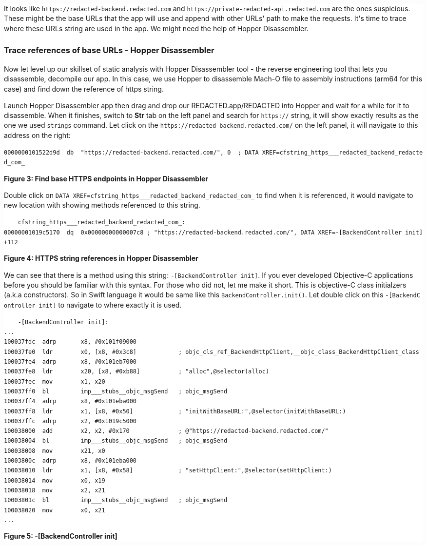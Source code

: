 It looks like `https://redacted-backend.redacted.com` and `https://private-redacted-api.redacted.com` are the ones suspicious. These might be the base URLs that the app will use and append with other URLs' path to make the requests. It's time to trace where these URLs string are used in the app. We might need the help of Hopper Disassembler.

### Trace references of base URLs - Hopper Disassembler
Now let level up our skillset of static analysis with Hopper Disassembler tool - the reverse engineering tool that lets you disassemble, decompile our app. In this case, we use Hopper to disassemble Mach-O file to assembly instructions (arm64 for this case) and find down the reference of https string.

Launch Hopper Disassembler app then drag and drop our REDACTED.app/REDACTED into Hopper and wait for a while for it to disassemble. When it finishes, switch to **Str** tab on the left panel and search for `https://` string, it will show exactly results as the one we used `strings` command.
Let click on the `https://redacted-backend.redacted.com/` on the left panel, it will navigate to this address on the right:
```bashscript
0000000101522d9d  db  "https://redacted-backend.redacted.com/", 0  ; DATA XREF=cfstring_https___redacted_backend_redacted_com_
```
**Figure 3: Find base HTTPS endpoints in Hopper Disassembler**

Double click on `DATA XREF=cfstring_https___redacted_backend_redacted_com_` to find when it is referenced, it would navigate to new location with showing methods referenced to this string.
```assembly
	cfstring_https___redacted_backend_redacted_com_:
00000001019c5170  dq  0x00000000000007c8 ; "https://redacted-backend.redacted.com/", DATA XREF=-[BackendController init]+112
```
**Figure 4: HTTPS string references in Hopper Disassembler**

We can see that there is a method using this string: `-[BackendController init]`. If you ever developed Objective-C applications before you should be familiar with this syntax. For those who did not, let me make it short. This is objective-C class initialzers (a.k.a constructors). So in Swift language it would be same like this `BackendController.init()`. Let double click on this `-[BackendController init]` to navigate to where exactly it is used.
```assembly
	-[BackendController init]:
...
100037fdc  adrp       x8, #0x101f09000
100037fe0  ldr        x0, [x8, #0x3c8]            ; objc_cls_ref_BackendHttpClient,__objc_class_BackendHttpClient_class
100037fe4  adrp       x8, #0x101eb7000
100037fe8  ldr        x20, [x8, #0xb88]           ; "alloc",@selector(alloc)
100037fec  mov        x1, x20
100037ff0  bl         imp___stubs__objc_msgSend   ; objc_msgSend
100037ff4  adrp       x8, #0x101eba000                        
100037ff8  ldr        x1, [x8, #0x50]             ; "initWithBaseURL:",@selector(initWithBaseURL:)
100037ffc  adrp       x2, #0x1019c5000                            
100038000  add        x2, x2, #0x170              ; @"https://redacted-backend.redacted.com/"
100038004  bl         imp___stubs__objc_msgSend   ; objc_msgSend
100038008  mov        x21, x0
10003800c  adrp       x8, #0x101eba000            
100038010  ldr        x1, [x8, #0x58]             ; "setHttpClient:",@selector(setHttpClient:)
100038014  mov        x0, x19
100038018  mov        x2, x21
10003801c  bl         imp___stubs__objc_msgSend   ; objc_msgSend
100038020  mov        x0, x21
...
```
**Figure 5: -[BackendController init]**
